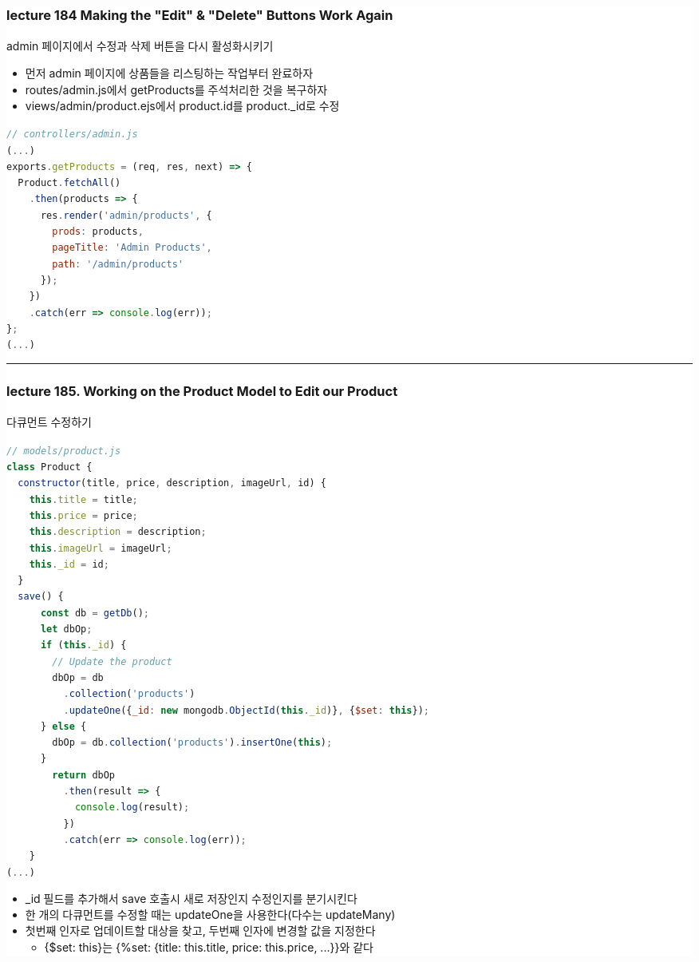 
### lecture 184 Making the "Edit" & "Delete" Buttons Work Again

admin 페이지에서 수정과 삭제 버튼을 다시 활성화시키기
* 먼저 admin 페이지에 상품들을 리스팅하는 작업부터 완료하자
* routes/admin.js에서 getProducts를 주석처리한 것을 복구하자
* views/admin/product.ejs에서 product.id를 product._id로 수정

```js
// controllers/admin.js
(...)
exports.getProducts = (req, res, next) => {
  Product.fetchAll()
    .then(products => {
      res.render('admin/products', {
        prods: products,
        pageTitle: 'Admin Products',
        path: '/admin/products'
      });
    })
    .catch(err => console.log(err));
};
(...)
```

---

### lecture 185. Working on the Product Model to Edit our Product

다큐먼트 수정하기
```js
// models/product.js
class Product {
  constructor(title, price, description, imageUrl, id) {
    this.title = title;
    this.price = price;
    this.description = description;
    this.imageUrl = imageUrl;
    this._id = id;
  }
  save() {
      const db = getDb();
      let dbOp;
      if (this._id) {
        // Update the product
        dbOp = db
          .collection('products')
          .updateOne({_id: new mongodb.ObjectId(this._id)}, {$set: this});
      } else {
        dbOp = db.collection('products').insertOne(this);
      }
        return dbOp
          .then(result => {
            console.log(result);
          })
          .catch(err => console.log(err));
    }
(...)
```
* _id 필드를 추가해서 save 호출시 새로 저장인지 수정인지를 분기시킨다
* 한 개의 다큐먼트를 수정할 때는 updateOne을 사용한다(다수는 updateMany)
* 첫번째 인자로 업데이트할 대상을 찾고, 두번째 인자에 변경할 값을 지정한다
  - {$set: this}는 {%set: {title: this.title, price: this.price, ...}}와 같다
